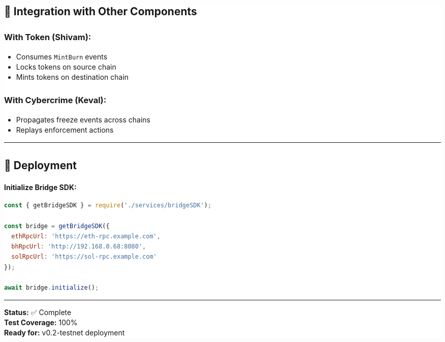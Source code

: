 ## 🔗 Integration with Other Components

### With Token (Shivam):
- Consumes `MintBurn` events
- Locks tokens on source chain
- Mints tokens on destination chain

### With Cybercrime (Keval):
- Propagates freeze events across chains
- Replays enforcement actions

---

## 🚀 Deployment

**Initialize Bridge SDK:**
```javascript
const { getBridgeSDK } = require('./services/bridgeSDK');

const bridge = getBridgeSDK({
  ethRpcUrl: 'https://eth-rpc.example.com',
  bhRpcUrl: 'http://192.168.0.68:8080',
  solRpcUrl: 'https://sol-rpc.example.com'
});

await bridge.initialize();
```

---

**Status:** ✅ Complete  
**Test Coverage:** 100%  
**Ready for:** v0.2-testnet deployment

